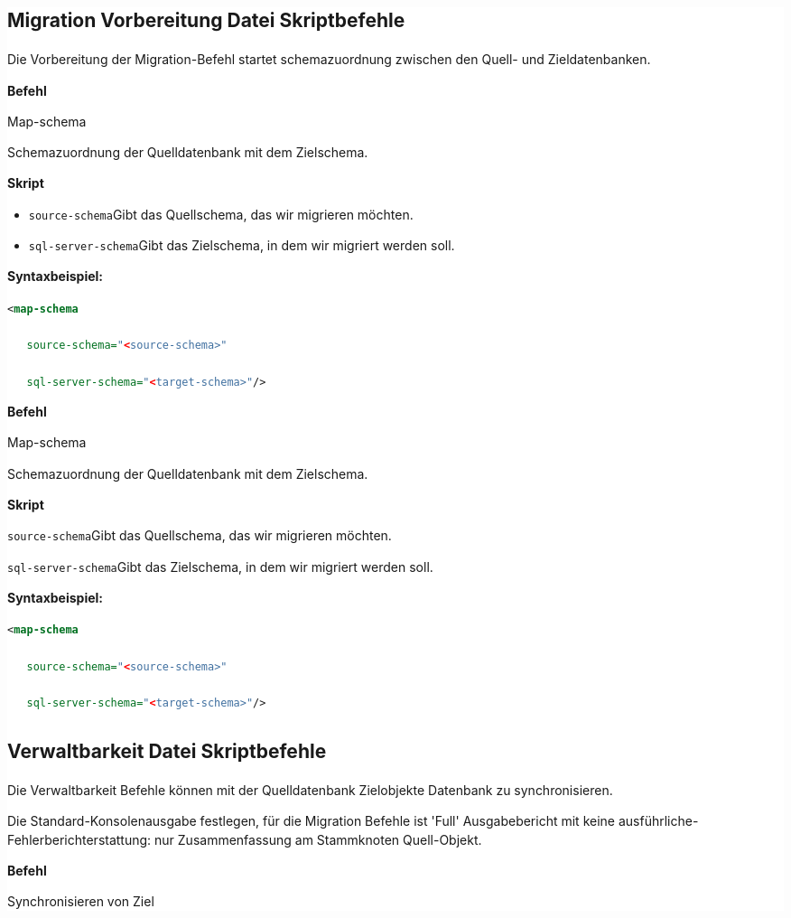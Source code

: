 ## <a name="migration-preparation-script-file-commands"></a>Migration Vorbereitung Datei Skriptbefehle  
Die Vorbereitung der Migration-Befehl startet schemazuordnung zwischen den Quell- und Zieldatenbanken.  
  
**Befehl**  
  
Map-schema  
  
Schemazuordnung der Quelldatenbank mit dem Zielschema.  
  
**Skript**  
  
-   `source-schema`Gibt das Quellschema, das wir migrieren möchten.  
  
-   `sql-server-schema`Gibt das Zielschema, in dem wir migriert werden soll.  
  
**Syntaxbeispiel:**  
  
```xml  
<map-schema  
  
   source-schema="<source-schema>"  
  
   sql-server-schema="<target-schema>"/>  
```  
**Befehl**  
  
Map-schema  
  
Schemazuordnung der Quelldatenbank mit dem Zielschema.  
  
**Skript**  
  
`source-schema`Gibt das Quellschema, das wir migrieren möchten.  
  
`sql-server-schema`Gibt das Zielschema, in dem wir migriert werden soll.  
  
**Syntaxbeispiel:**  
  
```xml  
<map-schema  
  
   source-schema="<source-schema>"  
  
   sql-server-schema="<target-schema>"/>  
```  
  
## <a name="manageability-script-file-commands"></a>Verwaltbarkeit Datei Skriptbefehle  
Die Verwaltbarkeit Befehle können mit der Quelldatenbank Zielobjekte Datenbank zu synchronisieren.  
  
Die Standard-Konsolenausgabe festlegen, für die Migration Befehle ist 'Full' Ausgabebericht mit keine ausführliche-Fehlerberichterstattung: nur Zusammenfassung am Stammknoten Quell-Objekt.  
  
**Befehl**  
  
Synchronisieren von Ziel  
  